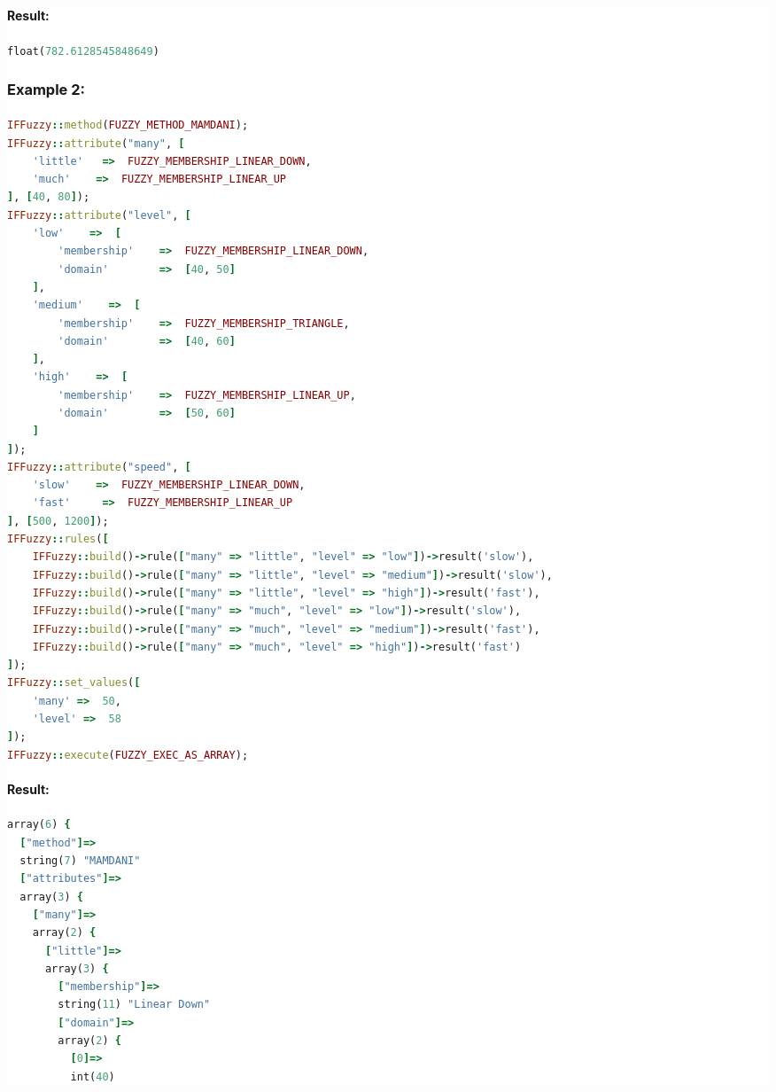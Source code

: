 #### Result:

```ruby
float(782.6128545848649)
```

### Example 2:

```ruby
IFFuzzy::method(FUZZY_METHOD_MAMDANI);
IFFuzzy::attribute("many", [
    'little'   =>  FUZZY_MEMBERSHIP_LINEAR_DOWN,
    'much'    =>  FUZZY_MEMBERSHIP_LINEAR_UP
], [40, 80]);
IFFuzzy::attribute("level", [
    'low'    =>  [
        'membership'    =>  FUZZY_MEMBERSHIP_LINEAR_DOWN,
        'domain'        =>  [40, 50]
    ],
    'medium'    =>  [
        'membership'    =>  FUZZY_MEMBERSHIP_TRIANGLE,
        'domain'        =>  [40, 60]
    ],
    'high'    =>  [
        'membership'    =>  FUZZY_MEMBERSHIP_LINEAR_UP,
        'domain'        =>  [50, 60]
    ]
]);
IFFuzzy::attribute("speed", [
    'slow'    =>  FUZZY_MEMBERSHIP_LINEAR_DOWN,
    'fast'     =>  FUZZY_MEMBERSHIP_LINEAR_UP
], [500, 1200]);
IFFuzzy::rules([
    IFFuzzy::build()->rule(["many" => "little", "level" => "low"])->result('slow'),
    IFFuzzy::build()->rule(["many" => "little", "level" => "medium"])->result('slow'),
    IFFuzzy::build()->rule(["many" => "little", "level" => "high"])->result('fast'),
    IFFuzzy::build()->rule(["many" => "much", "level" => "low"])->result('slow'),
    IFFuzzy::build()->rule(["many" => "much", "level" => "medium"])->result('fast'),
    IFFuzzy::build()->rule(["many" => "much", "level" => "high"])->result('fast')
]);
IFFuzzy::set_values([
    'many' =>  50,
    'level' =>  58
]);
IFFuzzy::execute(FUZZY_EXEC_AS_ARRAY);
```

#### Result:

```ruby
array(6) {
  ["method"]=>
  string(7) "MAMDANI"
  ["attributes"]=>
  array(3) {
    ["many"]=>
    array(2) {
      ["little"]=>
      array(3) {
        ["membership"]=>
        string(11) "Linear Down"
        ["domain"]=>
        array(2) {
          [0]=>
          int(40)
```